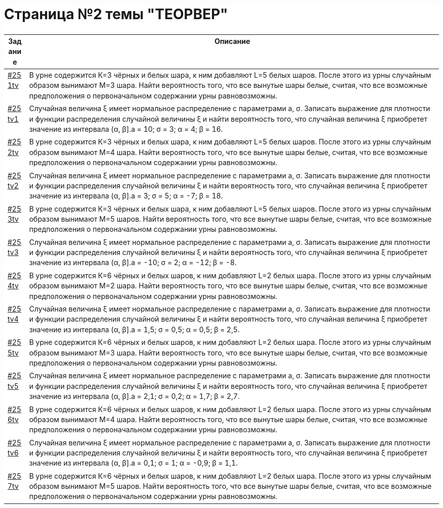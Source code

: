 # Страница №2 темы "ТЕОРВЕР"

| Задание | Описание |
|---|---|
|[#251tv](https://github.com/kolya5544/reshenie-zadach.com.ua/tree/master/%D1%82%D0%B5%D0%BE%D1%80%D0%B2%D0%B5%D1%80/db/251tv.zip)|В урне содержится К=3 чёрных и белых шара, к ним добавляют L=5 белых шаров. После этого из урны случайным образом вынимают М=3 шара. Найти вероятность того, что все вынутые шары белые, считая, что все возможные предположения о первоначальном содержании урны равновозможны.|
|[#25tv1](https://github.com/kolya5544/reshenie-zadach.com.ua/tree/master/%D1%82%D0%B5%D0%BE%D1%80%D0%B2%D0%B5%D1%80/db/25tv1.zip)|Случайная величина &#958; имеет нормальное распределение с параметрами а, &#963;. Записать выражение для плотности и функции распределения случайной величины &#958; и найти вероятность того, что случайная величина &#958; приобретет значение из интервала (&#945;, &#946;].а = 10; &#963; = 3; &#945; = 4; &#946; = 16.|
|[#252tv](https://github.com/kolya5544/reshenie-zadach.com.ua/tree/master/%D1%82%D0%B5%D0%BE%D1%80%D0%B2%D0%B5%D1%80/db/252tv.zip)|В урне содержится К=3 чёрных и белых шара, к ним добавляют L=5 белых шаров. После этого из урны случайным образом вынимают М=4 шара. Найти вероятность того, что все вынутые шары белые, считая, что все возможные предположения о первоначальном содержании урны равновозможны.|
|[#25tv2](https://github.com/kolya5544/reshenie-zadach.com.ua/tree/master/%D1%82%D0%B5%D0%BE%D1%80%D0%B2%D0%B5%D1%80/db/25tv2.zip)|Случайная величина &#958; имеет нормальное распределение с параметрами а, &#963;. Записать выражение для плотности и функции распределения случайной величины &#958; и найти вероятность того, что случайная величина &#958; приобретет значение из интервала (&#945;, &#946;].а = 3; &#963; = 5; &#945; = -7; &#946; = 18.|
|[#253tv](https://github.com/kolya5544/reshenie-zadach.com.ua/tree/master/%D1%82%D0%B5%D0%BE%D1%80%D0%B2%D0%B5%D1%80/db/253tv.zip)|В урне содержится К=3 чёрных и белых шара, к ним добавляют L=5 белых шаров. После этого из урны случайным образом вынимают М=5 шаров. Найти вероятность того, что все вынутые шары белые, считая, что все возможные предположения о первоначальном содержании урны равновозможны.|
|[#25tv3](https://github.com/kolya5544/reshenie-zadach.com.ua/tree/master/%D1%82%D0%B5%D0%BE%D1%80%D0%B2%D0%B5%D1%80/db/25tv3.zip)|Случайная величина &#958; имеет нормальное распределение с параметрами а, &#963;. Записать выражение для плотности и функции распределения случайной величины &#958; и найти вероятность того, что случайная величина &#958; приобретет значение из интервала (&#945;, &#946;].а = -10; &#963; = 2; &#945; = -12; &#946; = -8.|
|[#254tv](https://github.com/kolya5544/reshenie-zadach.com.ua/tree/master/%D1%82%D0%B5%D0%BE%D1%80%D0%B2%D0%B5%D1%80/db/254tv.zip)|В урне содержится К=6 чёрных и белых шаров, к ним добавляют L=2 белых шара. После этого из урны случайным образом вынимают М=2 шара. Найти вероятность того, что все вынутые шары белые, считая, что все возможные предположения о первоначальном содержании урны равновозможны.|
|[#25tv4](https://github.com/kolya5544/reshenie-zadach.com.ua/tree/master/%D1%82%D0%B5%D0%BE%D1%80%D0%B2%D0%B5%D1%80/db/25tv4.zip)|Случайная величина &#958; имеет нормальное распределение с параметрами а, &#963;. Записать выражение для плотности и функции распределения случайной величины &#958; и найти вероятность того, что случайная величина &#958; приобретет значение из интервала (&#945;, &#946;].а = 1,5; &#963; = 0,5; &#945; = 0,5; &#946; = 2,5.|
|[#255tv](https://github.com/kolya5544/reshenie-zadach.com.ua/tree/master/%D1%82%D0%B5%D0%BE%D1%80%D0%B2%D0%B5%D1%80/db/255tv.zip)|В урне содержится К=6 чёрных и белых шаров, к ним добавляют L=2 белых шара. После этого из урны случайным образом вынимают М=3 шара. Найти вероятность того, что все вынутые шары белые, считая, что все возможные предположения о первоначальном содержании урны равновозможны.|
|[#25tv5](https://github.com/kolya5544/reshenie-zadach.com.ua/tree/master/%D1%82%D0%B5%D0%BE%D1%80%D0%B2%D0%B5%D1%80/db/25tv5.zip)|Случайная величина &#958; имеет нормальное распределение с параметрами а, &#963;. Записать выражение для плотности и функции распределения случайной величины &#958; и найти вероятность того, что случайная величина &#958; приобретет значение из интервала (&#945;, &#946;].а = 2,1; &#963; = 0,2; &#945; = 1,7; &#946; = 2,7.|
|[#256tv](https://github.com/kolya5544/reshenie-zadach.com.ua/tree/master/%D1%82%D0%B5%D0%BE%D1%80%D0%B2%D0%B5%D1%80/db/256tv.zip)|В урне содержится К=6 чёрных и белых шаров, к ним добавляют L=2 белых шара. После этого из урны случайным образом вынимают М=4 шара. Найти вероятность того, что все вынутые шары белые, считая, что все возможные предположения о первоначальном содержании урны равновозможны.|
|[#25tv6](https://github.com/kolya5544/reshenie-zadach.com.ua/tree/master/%D1%82%D0%B5%D0%BE%D1%80%D0%B2%D0%B5%D1%80/db/25tv6.zip)|Случайная величина &#958; имеет нормальное распределение с параметрами а, &#963;. Записать выражение для плотности и функции распределения случайной величины &#958; и найти вероятность того, что случайная величина &#958; приобретет значение из интервала (&#945;, &#946;].а = 0,1; &#963; = 1; &#945; = -0,9; &#946; = 1,1.|
|[#257tv](https://github.com/kolya5544/reshenie-zadach.com.ua/tree/master/%D1%82%D0%B5%D0%BE%D1%80%D0%B2%D0%B5%D1%80/db/257tv.zip)|В урне содержится К=6 чёрных и белых шаров, к ним добавляют L=2 белых шара. После этого из урны случайным образом вынимают М=5 шаров. Найти вероятность того, что все вынутые шары белые, считая, что все возможные предположения о первоначальном содержании урны равновозможны.|
